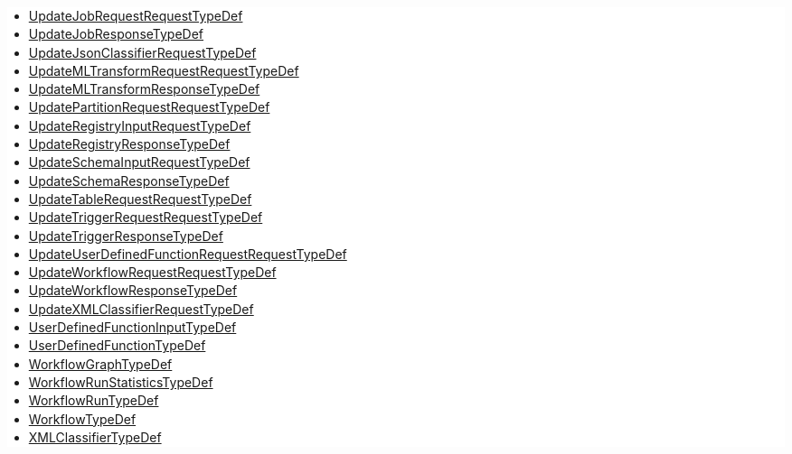 - [UpdateJobRequestRequestTypeDef](./type_defs.md#updatejobrequestrequesttypedef)
- [UpdateJobResponseTypeDef](./type_defs.md#updatejobresponsetypedef)
- [UpdateJsonClassifierRequestTypeDef](./type_defs.md#updatejsonclassifierrequesttypedef)
- [UpdateMLTransformRequestRequestTypeDef](./type_defs.md#updatemltransformrequestrequesttypedef)
- [UpdateMLTransformResponseTypeDef](./type_defs.md#updatemltransformresponsetypedef)
- [UpdatePartitionRequestRequestTypeDef](./type_defs.md#updatepartitionrequestrequesttypedef)
- [UpdateRegistryInputRequestTypeDef](./type_defs.md#updateregistryinputrequesttypedef)
- [UpdateRegistryResponseTypeDef](./type_defs.md#updateregistryresponsetypedef)
- [UpdateSchemaInputRequestTypeDef](./type_defs.md#updateschemainputrequesttypedef)
- [UpdateSchemaResponseTypeDef](./type_defs.md#updateschemaresponsetypedef)
- [UpdateTableRequestRequestTypeDef](./type_defs.md#updatetablerequestrequesttypedef)
- [UpdateTriggerRequestRequestTypeDef](./type_defs.md#updatetriggerrequestrequesttypedef)
- [UpdateTriggerResponseTypeDef](./type_defs.md#updatetriggerresponsetypedef)
- [UpdateUserDefinedFunctionRequestRequestTypeDef](./type_defs.md#updateuserdefinedfunctionrequestrequesttypedef)
- [UpdateWorkflowRequestRequestTypeDef](./type_defs.md#updateworkflowrequestrequesttypedef)
- [UpdateWorkflowResponseTypeDef](./type_defs.md#updateworkflowresponsetypedef)
- [UpdateXMLClassifierRequestTypeDef](./type_defs.md#updatexmlclassifierrequesttypedef)
- [UserDefinedFunctionInputTypeDef](./type_defs.md#userdefinedfunctioninputtypedef)
- [UserDefinedFunctionTypeDef](./type_defs.md#userdefinedfunctiontypedef)
- [WorkflowGraphTypeDef](./type_defs.md#workflowgraphtypedef)
- [WorkflowRunStatisticsTypeDef](./type_defs.md#workflowrunstatisticstypedef)
- [WorkflowRunTypeDef](./type_defs.md#workflowruntypedef)
- [WorkflowTypeDef](./type_defs.md#workflowtypedef)
- [XMLClassifierTypeDef](./type_defs.md#xmlclassifiertypedef)

